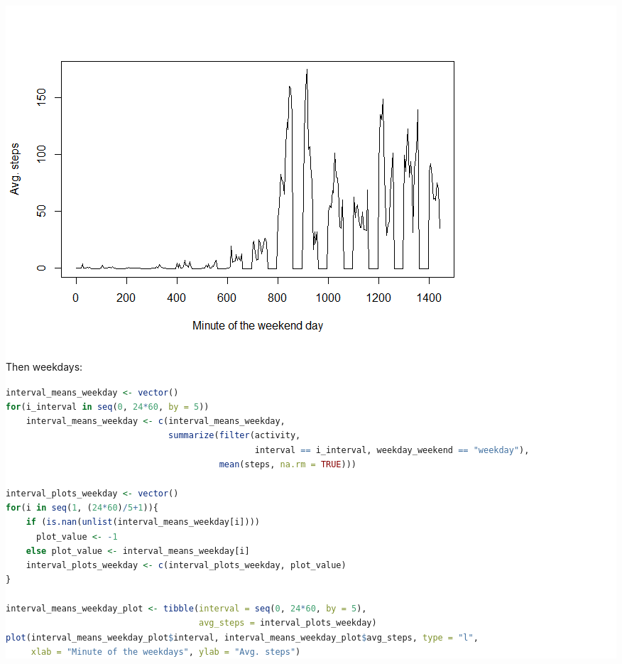 ![](PA1_template_files/figure-html/unnamed-chunk-9-1.png)

Then weekdays:

```r
interval_means_weekday <- vector()
for(i_interval in seq(0, 24*60, by = 5))
    interval_means_weekday <- c(interval_means_weekday, 
                                summarize(filter(activity, 
                                                 interval == i_interval, weekday_weekend == "weekday"),
                                          mean(steps, na.rm = TRUE)))

interval_plots_weekday <- vector()
for(i in seq(1, (24*60)/5+1)){
    if (is.nan(unlist(interval_means_weekday[i]))) 
      plot_value <- -1 
    else plot_value <- interval_means_weekday[i]
    interval_plots_weekday <- c(interval_plots_weekday, plot_value)
}

interval_means_weekday_plot <- tibble(interval = seq(0, 24*60, by = 5), 
                                      avg_steps = interval_plots_weekday)
plot(interval_means_weekday_plot$interval, interval_means_weekday_plot$avg_steps, type = "l", 
     xlab = "Minute of the weekdays", ylab = "Avg. steps")
```
